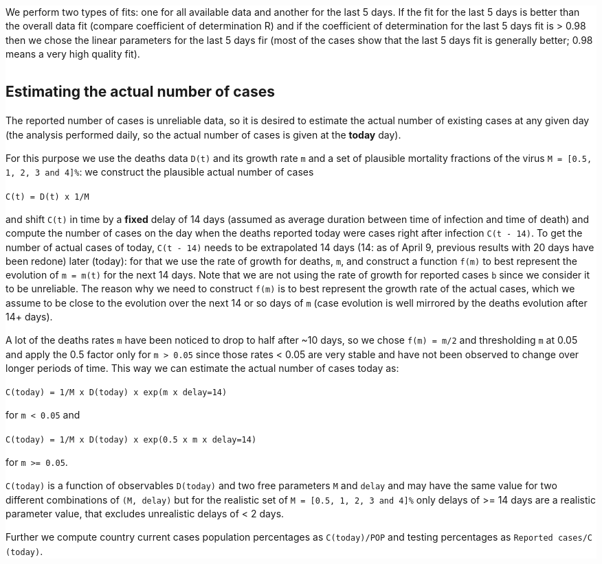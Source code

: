 We perform two types of fits: one for all available data and another for the last 5 days. If the
fit for the last 5 days is better than the overall data fit (compare coefficient of determination
R) and if the coefficient of determination for the last 5 days fit is > 0.98 then we chose
the linear parameters for the last 5 days fir (most of the cases show that the last 5 days fit
is generally better; 0.98 means a very high quality fit).

## Estimating the actual number of cases

The reported number of cases is unreliable data, so it is desired to estimate the actual number
of existing cases at any given day (the analysis performed daily, so the actual number of cases
is given at the **today** day).

For this purpose we use the deaths data `D(t)` and its growth rate `m` and a set of plausible
mortality fractions of the virus `M = [0.5, 1, 2, 3 and 4]%`: we construct the plausible actual
number of cases
```
C(t) = D(t) x 1/M
```
and shift `C(t)` in time by a **fixed** delay of 14 days (assumed as average duration between
time of infection and time of death) and compute the number of cases on the day when the deaths
reported today were cases right after infection `C(t - 14)`. To get the number of actual cases of
today, `C(t - 14)` needs to be extrapolated 14 days
(14: as of April 9, previous results with 20 days have been redone)
later (today): for that we use the rate of
growth for deaths, `m`, and construct a function `f(m)` to best represent the evolution of `m = m(t)`
for the next 14 days. Note that we are not using the rate of growth for reported cases `b` since we
consider it to be unreliable. The reason why we need to construct `f(m)` is to best represent the
growth rate of the actual cases, which we assume to be close to the evolution over the next 14 or so
days of `m` (case evolution is well mirrored by the deaths evolution after 14+ days).

A lot of the deaths rates `m` have been noticed to drop to half after ~10 days, so we
chose `f(m) = m/2` and thresholding `m` at 0.05 and apply the 0.5 factor only
for `m > 0.05` since those rates < 0.05 are very stable and have not been observed to
change over longer periods of time. This way we can estimate the actual number of cases today as:
```
C(today) = 1/M x D(today) x exp(m x delay=14)
```
for `m < 0.05` and
```
C(today) = 1/M x D(today) x exp(0.5 x m x delay=14)
```
for `m >= 0.05`.

`C(today)` is a function of observables `D(today)` and two free parameters `M` and `delay` and
may have the same value for two different combinations of `(M, delay)` but for the realistic
set of `M = [0.5, 1, 2, 3 and 4]%` only delays of >= 14 days are a realistic parameter value, that
excludes unrealistic delays of < 2 days.

Further we compute country current cases population percentages as `C(today)/POP` and testing percentages as
`Reported cases/C(today)`.
